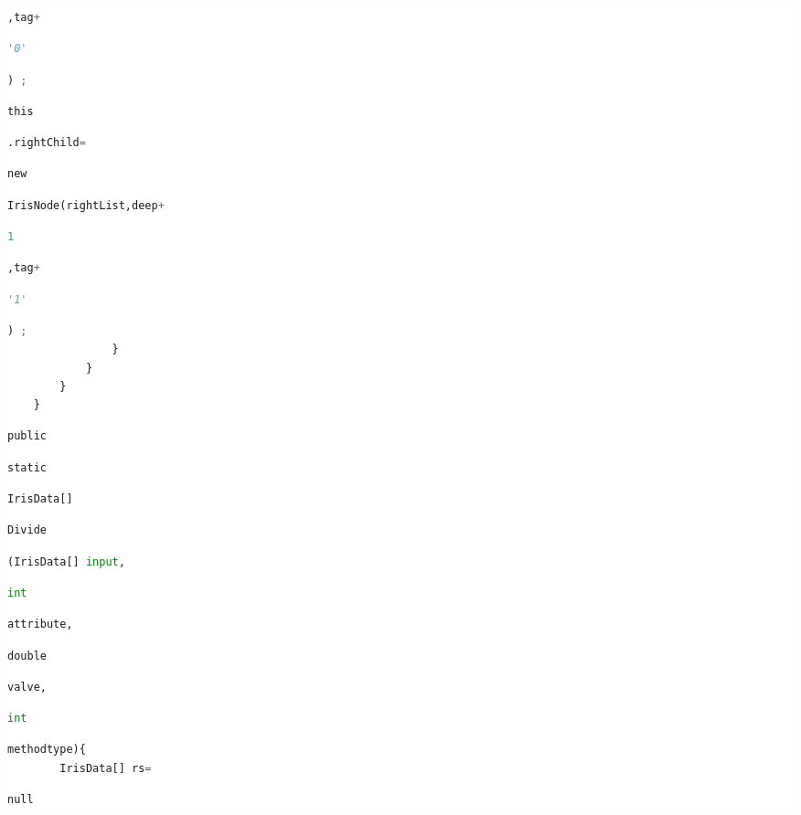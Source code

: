 ```python
,tag+
```
```python
'0'
```
```python
) ;
```
```python
this
```
```python
.rightChild=
```
```python
new
```
```python
IrisNode(rightList,deep+
```
```python
1
```
```python
,tag+
```
```python
'1'
```
```python
) ;
                }
            }
        }
    }
```
```python
public
```
```python
static
```
```python
IrisData[]
```
```python
Divide
```
```python
(IrisData[] input,
```
```python
int
```
```python
attribute,
```
```python
double
```
```python
valve,
```
```python
int
```
```python
methodtype){
        IrisData[] rs=
```
```python
null
```